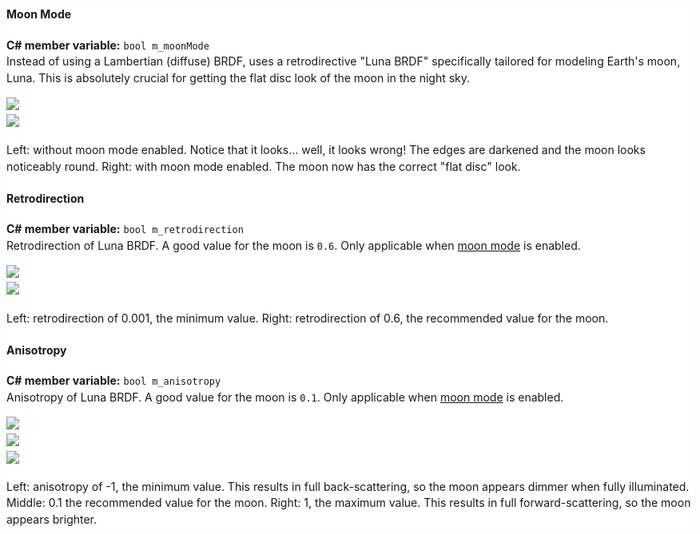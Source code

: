 #### Moon Mode

**C# member variable:** `bool m_moonMode` \
Instead of using a Lambertian (diffuse) BRDF, uses a retrodirective "Luna BRDF" specifically tailored for modeling Earth's moon, Luna. This is absolutely crucial for getting the flat disc look of the moon in the night sky.

<div class="img-block">
    <div class="img-row">
        <div class="img-col"><img src="img/celestial_bodies/moon_diffuse_material.jpg"/></div>
        <div class="img-col"><img src="img/celestial_bodies/moon_accurate_tint.jpg"/></div>
    </div>
    <p>Left: without moon mode enabled. Notice that it looks... well, it looks wrong! The edges are darkened and the moon looks noticeably round. Right: with moon mode enabled. The moon now has the correct "flat disc" look.</p>
</div>

#### Retrodirection

**C# member variable:** `bool m_retrodirection` \
Retrodirection of Luna BRDF. A good value for the moon is `0.6`. Only applicable when [moon mode](/editor/blocks/celestial_body_block?id=moon-mode) is enabled.

<div class="img-block">
    <div class="img-row">
        <div class="img-col"><img src="img/celestial_bodies/retrodirection_0.001.jpg"/></div>
        <div class="img-col"><img src="img/celestial_bodies/moon_accurate_tint.jpg"/></div>
    </div>
    <p>Left: retrodirection of 0.001, the minimum value. Right: retrodirection of 0.6, the recommended value for the moon.</p>
</div>

#### Anisotropy

**C# member variable:** `bool m_anisotropy` \
Anisotropy of Luna BRDF. A good value for the moon is `0.1`. Only applicable when [moon mode](/editor/blocks/celestial_body_block?id=moon-mode) is enabled.

<div class="img-block">
    <div class="img-row">
        <div class="img-col"><img src="img/celestial_bodies/anisotropy_negative_1.jpg"/></div>
        <div class="img-col"><img src="img/celestial_bodies/moon_accurate_tint.jpg"/></div>
        <div class="img-col"><img src="img/celestial_bodies/anisotropy_1.jpg"/></div>
    </div>
    <p>Left: anisotropy of -1, the minimum value. This results in full back-scattering, so the moon appears dimmer when fully illuminated. Middle: 0.1 the recommended value for the moon. Right: 1, the maximum value. This results in full forward-scattering, so the moon appears brighter.</p>
</div>

